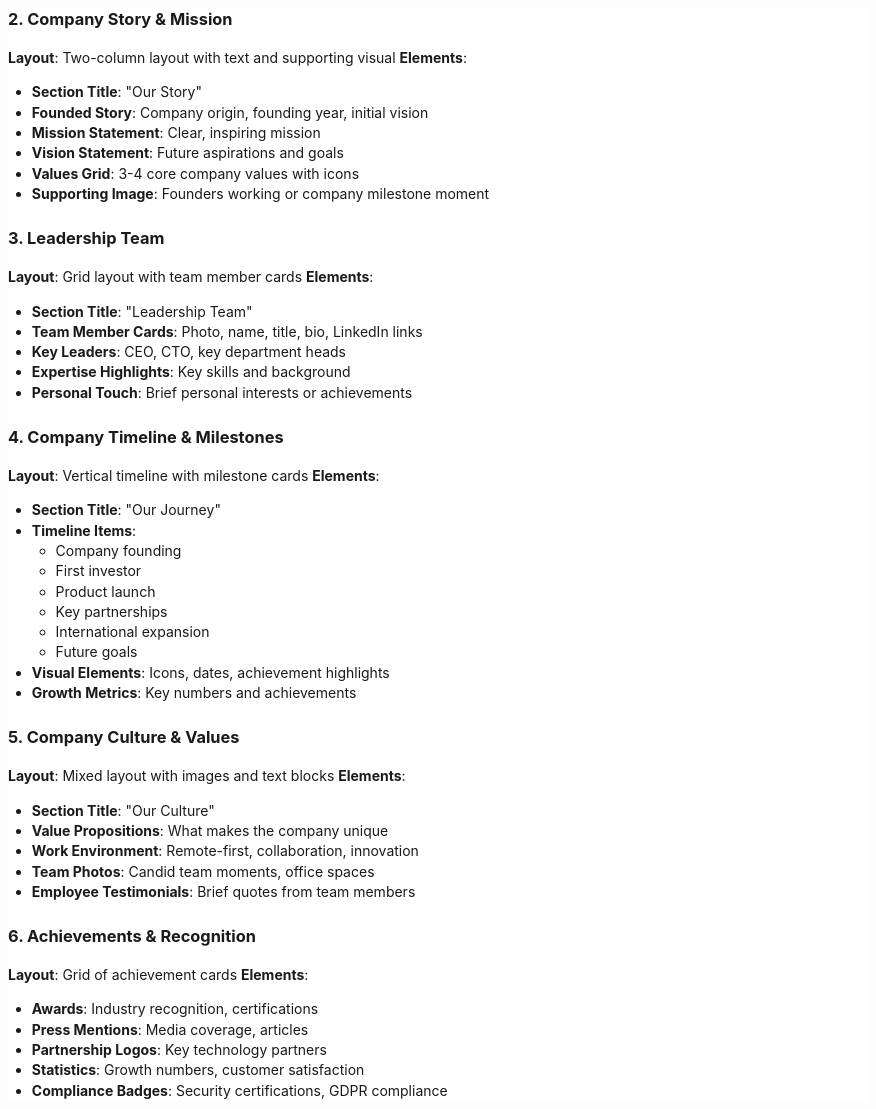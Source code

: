 ### 2. Company Story & Mission
**Layout**: Two-column layout with text and supporting visual
**Elements**:
- **Section Title**: "Our Story"
- **Founded Story**: Company origin, founding year, initial vision
- **Mission Statement**: Clear, inspiring mission
- **Vision Statement**: Future aspirations and goals
- **Values Grid**: 3-4 core company values with icons
- **Supporting Image**: Founders working or company milestone moment

### 3. Leadership Team
**Layout**: Grid layout with team member cards
**Elements**:
- **Section Title**: "Leadership Team"
- **Team Member Cards**: Photo, name, title, bio, LinkedIn links
- **Key Leaders**: CEO, CTO, key department heads
- **Expertise Highlights**: Key skills and background
- **Personal Touch**: Brief personal interests or achievements

### 4. Company Timeline & Milestones
**Layout**: Vertical timeline with milestone cards
**Elements**:
- **Section Title**: "Our Journey"
- **Timeline Items**: 
  - Company founding
  - First investor
  - Product launch
  - Key partnerships
  - International expansion
  - Future goals
- **Visual Elements**: Icons, dates, achievement highlights
- **Growth Metrics**: Key numbers and achievements

### 5. Company Culture & Values
**Layout**: Mixed layout with images and text blocks
**Elements**:
- **Section Title**: "Our Culture"
- **Value Propositions**: What makes the company unique
- **Work Environment**: Remote-first, collaboration, innovation
- **Team Photos**: Candid team moments, office spaces
- **Employee Testimonials**: Brief quotes from team members

### 6. Achievements & Recognition
**Layout**: Grid of achievement cards
**Elements**:
- **Awards**: Industry recognition, certifications
- **Press Mentions**: Media coverage, articles
- **Partnership Logos**: Key technology partners
- **Statistics**: Growth numbers, customer satisfaction
- **Compliance Badges**: Security certifications, GDPR compliance

